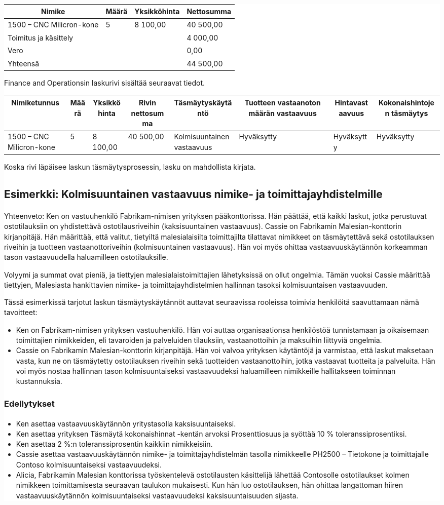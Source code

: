 | Nimike                        | Määrä | Yksikköhinta | Nettosumma |
|-----------------------------|----------|------------|------------|
| 1500 – CNC Milicron-kone | 5        | 8 100,00   | 40 500,00  |
| Toimitus ja käsittely       |          |            | 4 000,00   |
| Vero                         |          |            | 0,00       |
| Yhteensä                       |          |            | 44 500,00  |

Finance and Operationsin laskurivi sisältää seuraavat tiedot.

| Nimiketunnus                 | Määrä | Yksikköhinta | Rivin nettosumma | Täsmäytyskäytäntö    | Tuotteen vastaanoton määrän vastaavuus | Hintavastaavuus | Kokonaishintojen täsmäytys |
|-----------------------------|----------|------------|-----------------|--------------------|--------------------------------|-------------|-------------------|
| 1500 – CNC Milicron-kone | 5        | 8 100,00   | 40 500,00       | Kolmisuuntainen vastaavuus | Hyväksytty                         | Hyväksytty      | Hyväksytty            |

Koska rivi läpäisee laskun täsmäytysprosessin, lasku on mahdollista kirjata.

## <a name="example-three-way-matching-for-item-and-vendor-combinations"></a> Esimerkki: Kolmisuuntainen vastaavuus nimike- ja toimittajayhdistelmille
Yhteenveto: Ken on vastuuhenkilö Fabrikam-nimisen yrityksen pääkonttorissa. Hän päättää, että kaikki laskut, jotka perustuvat ostotilauksiin on yhdistettävä ostotilausriveihin (kaksisuuntainen vastaavuus). Cassie on Fabrikamin Malesian-konttorin kirjanpitäjä. Hän määrittää, että valitut, tietyiltä malesialaisilta toimittajilta tilattavat nimikkeet on täsmäytettävä sekä ostotilauksen riveihin ja tuotteen vastaanottoriveihin (kolmisuuntainen vastaavuus). Hän voi myös ohittaa vastaavuuskäytännön korkeamman tason vastaavuudella haluamilleen ostotilauksille. 

Volyymi ja summat ovat pieniä, ja tiettyjen malesialaistoimittajien lähetyksissä on ollut ongelmia. Tämän vuoksi Cassie määrittää tiettyjen, Malesiasta hankittavien nimike- ja toimittajayhdistelmien hallinnan tasoksi kolmisuuntaisen vastaavuuden. 

Tässä esimerkissä tarjotut laskun täsmäytyskäytännöt auttavat seuraavissa rooleissa toimivia henkilöitä saavuttamaan nämä tavoitteet:
-   Ken on Fabrikam-nimisen yrityksen vastuuhenkilö. Hän voi auttaa organisaationsa henkilöstöä tunnistamaan ja oikaisemaan toimittajien nimikkeiden, eli tavaroiden ja palveluiden tilauksiin, vastaanottoihin ja maksuihin liittyviä ongelmia.
-   Cassie on Fabrikamin Malesian-konttorin kirjanpitäjä. Hän voi valvoa yrityksen käytäntöjä ja varmistaa, että laskut maksetaan vasta, kun ne on täsmäytetty ostotilauksen riveihin sekä tuotteiden vastaanottoihin, jotka vastaavat tuotteita ja palveluita. Hän voi myös nostaa hallinnan tason kolmisuuntaiseksi vastaavuudeksi haluamilleen nimikkeille hallitakseen toiminnan kustannuksia.

### <a name="prerequisites"></a>Edellytykset

-   Ken asettaa vastaavuuskäytännön yritystasolla kaksisuuntaiseksi.
-   Ken asettaa yrityksen Täsmäytä kokonaishinnat -kentän arvoksi Prosenttiosuus ja syöttää 10 % toleranssiprosentiksi.
-   Ken asettaa 2 %:n toleranssiprosentin kaikkiin nimikkeisiin.
-   Cassie asettaa vastaavuuskäytännön nimike- ja toimittajayhdistelmän tasolla nimikkeelle PH2500 – Tietokone ja toimittajalle Contoso kolmisuuntaiseksi vastaavuudeksi.
-   Alicia, Fabrikamin Malesian konttorissa työskentelevä ostotilausten käsittelijä lähettää Contosolle ostotilaukset kolmen nimikkeen toimittamisesta seuraavan taulukon mukaisesti. Kun hän luo ostotilauksen, hän ohittaa langattoman hiiren vastaavuuskäytännön kolmisuuntaiseksi vastaavuudeksi kaksisuuntaisuuden sijasta.
